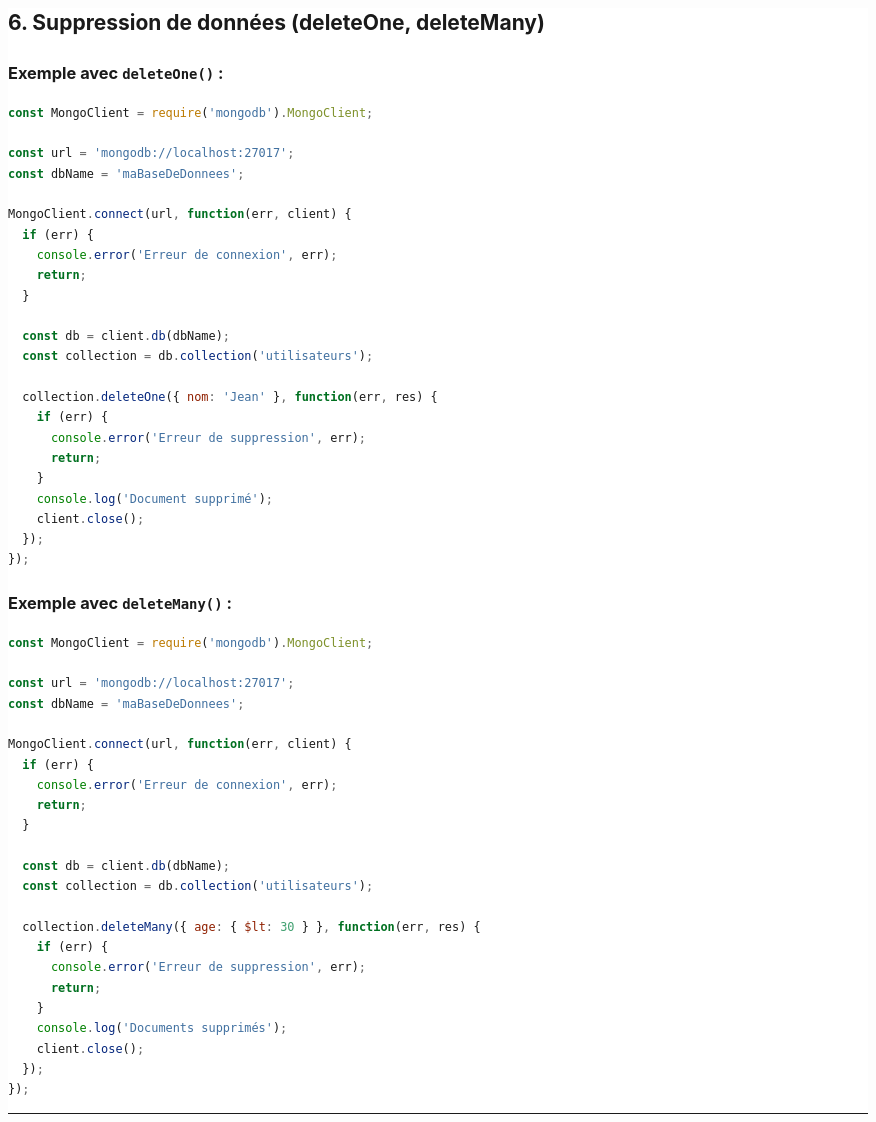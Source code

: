 
## **6. Suppression de données (deleteOne, deleteMany)**

### Exemple avec `deleteOne()` :

```javascript
const MongoClient = require('mongodb').MongoClient;

const url = 'mongodb://localhost:27017';
const dbName = 'maBaseDeDonnees';

MongoClient.connect(url, function(err, client) {
  if (err) {
    console.error('Erreur de connexion', err);
    return;
  }

  const db = client.db(dbName);
  const collection = db.collection('utilisateurs');

  collection.deleteOne({ nom: 'Jean' }, function(err, res) {
    if (err) {
      console.error('Erreur de suppression', err);
      return;
    }
    console.log('Document supprimé');
    client.close();
  });
});
```

### Exemple avec `deleteMany()` :

```javascript
const MongoClient = require('mongodb').MongoClient;

const url = 'mongodb://localhost:27017';
const dbName = 'maBaseDeDonnees';

MongoClient.connect(url, function(err, client) {
  if (err) {
    console.error('Erreur de connexion', err);
    return;
  }

  const db = client.db(dbName);
  const collection = db.collection('utilisateurs');

  collection.deleteMany({ age: { $lt: 30 } }, function(err, res) {
    if (err) {
      console.error('Erreur de suppression', err);
      return;
    }
    console.log('Documents supprimés');
    client.close();
  });
});
```

---